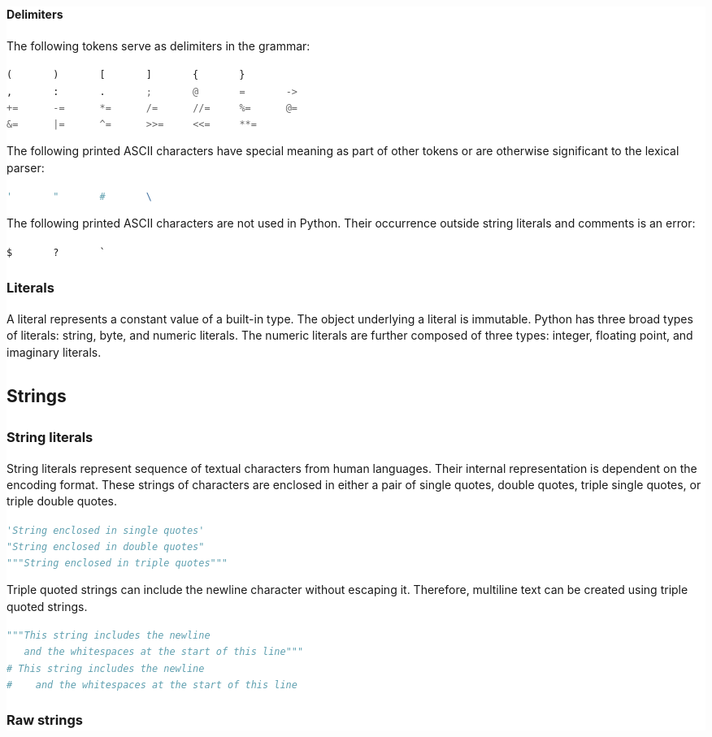 #### Delimiters

The following tokens serve as delimiters in the grammar:

```py
(       )       [       ]       {       }
,       :       .       ;       @       =       ->
+=      -=      *=      /=      //=     %=      @=
&=      |=      ^=      >>=     <<=     **=
```

The following printed ASCII characters have special meaning as part of other tokens or are otherwise significant to the lexical parser:

```py
'       "       #       \
```

The following printed ASCII characters are not used in Python. Their occurrence outside string literals and comments is an error:

```py
$       ?       `
```

### Literals

A literal represents a constant value of a built-in type. The object underlying a literal is immutable. Python has three broad types of literals: string, byte, and numeric literals. The numeric literals are further composed of three types: integer, floating point, and imaginary literals.

## Strings

### String literals

String literals represent sequence of textual characters from human languages. Their internal representation is dependent on the encoding format. These strings of characters are enclosed in either a pair of single quotes, double quotes, triple single quotes, or triple double quotes.

```py
'String enclosed in single quotes'
"String enclosed in double quotes"
"""String enclosed in triple quotes"""
```

Triple quoted strings can include the newline character without escaping it. Therefore, multiline text can be created using triple quoted strings.

```py
"""This string includes the newline
   and the whitespaces at the start of this line"""
# This string includes the newline
#    and the whitespaces at the start of this line
```

### Raw strings
